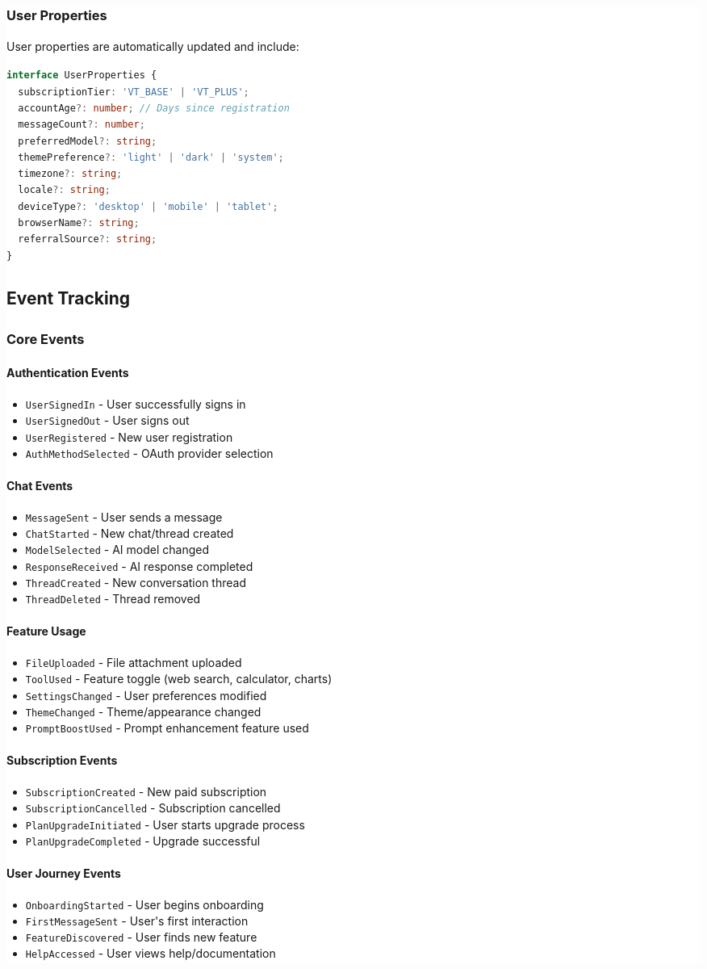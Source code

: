 ### User Properties

User properties are automatically updated and include:

```typescript
interface UserProperties {
  subscriptionTier: 'VT_BASE' | 'VT_PLUS';
  accountAge?: number; // Days since registration
  messageCount?: number;
  preferredModel?: string;
  themePreference?: 'light' | 'dark' | 'system';
  timezone?: string;
  locale?: string;
  deviceType?: 'desktop' | 'mobile' | 'tablet';
  browserName?: string;
  referralSource?: string;
}
```

## Event Tracking

### Core Events

#### Authentication Events
- `UserSignedIn` - User successfully signs in
- `UserSignedOut` - User signs out
- `UserRegistered` - New user registration
- `AuthMethodSelected` - OAuth provider selection

#### Chat Events
- `MessageSent` - User sends a message
- `ChatStarted` - New chat/thread created
- `ModelSelected` - AI model changed
- `ResponseReceived` - AI response completed
- `ThreadCreated` - New conversation thread
- `ThreadDeleted` - Thread removed

#### Feature Usage
- `FileUploaded` - File attachment uploaded
- `ToolUsed` - Feature toggle (web search, calculator, charts)
- `SettingsChanged` - User preferences modified
- `ThemeChanged` - Theme/appearance changed
- `PromptBoostUsed` - Prompt enhancement feature used

#### Subscription Events
- `SubscriptionCreated` - New paid subscription
- `SubscriptionCancelled` - Subscription cancelled
- `PlanUpgradeInitiated` - User starts upgrade process
- `PlanUpgradeCompleted` - Upgrade successful

#### User Journey Events
- `OnboardingStarted` - User begins onboarding
- `FirstMessageSent` - User's first interaction
- `FeatureDiscovered` - User finds new feature
- `HelpAccessed` - User views help/documentation
